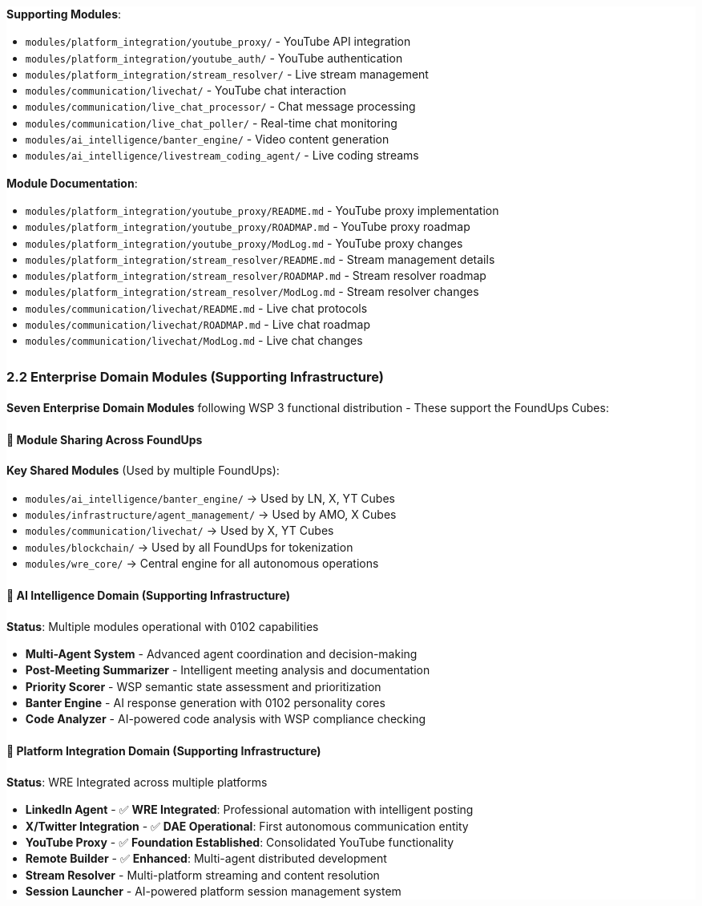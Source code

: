 **Supporting Modules**:
- `modules/platform_integration/youtube_proxy/` - YouTube API integration
- `modules/platform_integration/youtube_auth/` - YouTube authentication
- `modules/platform_integration/stream_resolver/` - Live stream management
- `modules/communication/livechat/` - YouTube chat interaction
- `modules/communication/live_chat_processor/` - Chat message processing
- `modules/communication/live_chat_poller/` - Real-time chat monitoring
- `modules/ai_intelligence/banter_engine/` - Video content generation
- `modules/ai_intelligence/livestream_coding_agent/` - Live coding streams

**Module Documentation**:
- `modules/platform_integration/youtube_proxy/README.md` - YouTube proxy implementation
- `modules/platform_integration/youtube_proxy/ROADMAP.md` - YouTube proxy roadmap
- `modules/platform_integration/youtube_proxy/ModLog.md` - YouTube proxy changes
- `modules/platform_integration/stream_resolver/README.md` - Stream management details
- `modules/platform_integration/stream_resolver/ROADMAP.md` - Stream resolver roadmap
- `modules/platform_integration/stream_resolver/ModLog.md` - Stream resolver changes
- `modules/communication/livechat/README.md` - Live chat protocols
- `modules/communication/livechat/ROADMAP.md` - Live chat roadmap
- `modules/communication/livechat/ModLog.md` - Live chat changes

### 2.2 Enterprise Domain Modules (Supporting Infrastructure)

**Seven Enterprise Domain Modules** following WSP 3 functional distribution - These support the FoundUps Cubes:

#### 🔄 Module Sharing Across FoundUps
**Key Shared Modules** (Used by multiple FoundUps):
- `modules/ai_intelligence/banter_engine/` → Used by LN, X, YT Cubes
- `modules/infrastructure/agent_management/` → Used by AMO, X Cubes  
- `modules/communication/livechat/` → Used by X, YT Cubes
- `modules/blockchain/` → Used by all FoundUps for tokenization
- `modules/wre_core/` → Central engine for all autonomous operations

#### 🧠 AI Intelligence Domain (Supporting Infrastructure)
**Status**: Multiple modules operational with 0102 capabilities
- **Multi-Agent System** - Advanced agent coordination and decision-making
- **Post-Meeting Summarizer** - Intelligent meeting analysis and documentation  
- **Priority Scorer** - WSP semantic state assessment and prioritization
- **Banter Engine** - AI response generation with 0102 personality cores
- **Code Analyzer** - AI-powered code analysis with WSP compliance checking

#### 🔌 Platform Integration Domain (Supporting Infrastructure)  
**Status**: WRE Integrated across multiple platforms
- **LinkedIn Agent** - ✅ **WRE Integrated**: Professional automation with intelligent posting
- **X/Twitter Integration** - ✅ **DAE Operational**: First autonomous communication entity
- **YouTube Proxy** - ✅ **Foundation Established**: Consolidated YouTube functionality
- **Remote Builder** - ✅ **Enhanced**: Multi-agent distributed development
- **Stream Resolver** - Multi-platform streaming and content resolution
- **Session Launcher** - AI-powered platform session management system
